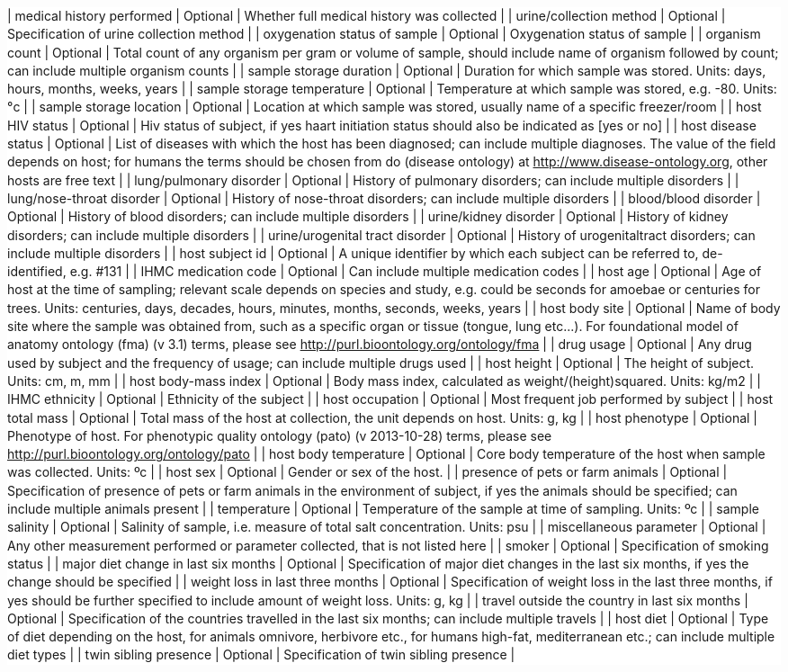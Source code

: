 | medical history performed | Optional | Whether full medical history was collected |
| urine/collection method | Optional | Specification of urine collection method |
| oxygenation status of sample | Optional | Oxygenation status of sample |
| organism count | Optional | Total count of any organism per gram or volume of sample, should include name of organism followed by count; can include multiple organism counts |
| sample storage duration | Optional | Duration for which sample was stored. Units: days, hours, months, weeks, years |
| sample storage temperature | Optional | Temperature at which sample was stored, e.g. -80. Units: °c |
| sample storage location | Optional | Location at which sample was stored, usually name of a specific freezer/room |
| host HIV status | Optional | Hiv status of subject, if yes haart initiation status should also be indicated as [yes or no] |
| host disease status | Optional | List of diseases with which the host has been diagnosed; can include multiple diagnoses. The value of the field depends on host; for humans the terms should be chosen from do (disease ontology) at http://www.disease-ontology.org, other hosts are free text |
| lung/pulmonary disorder | Optional | History of pulmonary disorders; can include multiple disorders |
| lung/nose-throat disorder | Optional | History of nose-throat disorders; can include multiple disorders |
| blood/blood disorder | Optional | History of blood disorders; can include multiple disorders |
| urine/kidney disorder | Optional | History of kidney disorders; can include multiple disorders |
| urine/urogenital tract disorder | Optional | History of urogenitaltract disorders; can include multiple disorders |
| host subject id | Optional | A unique identifier by which each subject can be referred to, de-identified, e.g. #131 |
| IHMC medication code | Optional | Can include multiple medication codes |
| host age | Optional | Age of host at the time of sampling; relevant scale depends on species and study, e.g. could be seconds for amoebae or centuries for trees. Units: centuries, days, decades, hours, minutes, months, seconds, weeks, years |
| host body site | Optional | Name of body site where the sample was obtained from, such as a specific organ or tissue (tongue, lung etc...). For foundational model of anatomy ontology (fma) (v 3.1) terms, please see http://purl.bioontology.org/ontology/fma |
| drug usage | Optional | Any drug used by subject and the frequency of usage; can include multiple drugs used |
| host height | Optional | The height of subject. Units: cm, m, mm |
| host body-mass index | Optional | Body mass index, calculated as weight/(height)squared. Units: kg/m2 |
| IHMC ethnicity | Optional | Ethnicity of the subject |
| host occupation | Optional | Most frequent job performed by subject |
| host total mass | Optional | Total mass of the host at collection, the unit depends on host. Units: g, kg |
| host phenotype | Optional | Phenotype of host. For phenotypic quality ontology (pato) (v 2013-10-28) terms, please see http://purl.bioontology.org/ontology/pato |
| host body temperature | Optional | Core body temperature of the host when sample was collected. Units: ºc |
| host sex | Optional | Gender or sex of the host. |
| presence of pets or farm animals | Optional | Specification of presence of pets or farm animals in the environment of subject, if yes the animals should be specified; can include multiple animals present |
| temperature | Optional | Temperature of the sample at time of sampling. Units: ºc |
| sample salinity | Optional | Salinity of sample, i.e. measure of total salt concentration. Units: psu |
| miscellaneous parameter | Optional | Any other measurement performed or parameter collected, that is not listed here |
| smoker | Optional | Specification of smoking status |
| major diet change in last six months | Optional | Specification of major diet changes in the last six months, if yes the change should be specified |
| weight loss in last three months | Optional | Specification of weight loss in the last three months, if yes should be further specified to include amount of weight loss. Units: g, kg |
| travel outside the country in last six months | Optional | Specification of the countries travelled in the last six months; can include multiple travels |
| host diet | Optional | Type of diet depending on the host, for animals omnivore, herbivore etc., for humans high-fat, mediterranean etc.; can include multiple diet types |
| twin sibling presence | Optional | Specification of twin sibling presence |